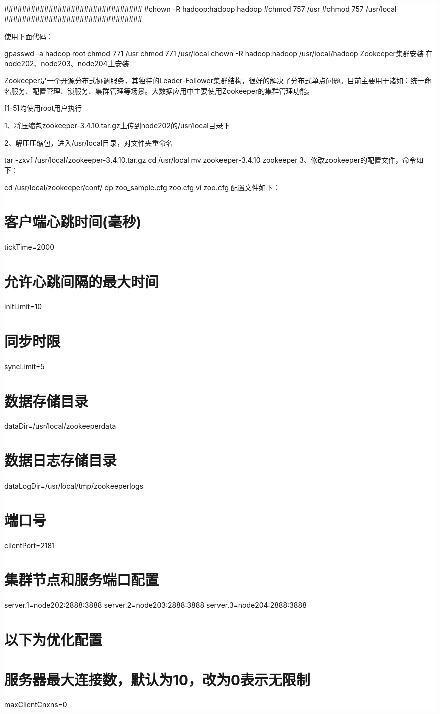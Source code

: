 ###############################
#chown -R hadoop:hadoop hadoop
#chmod 757 /usr
#chmod 757 /usr/local
###############################
 
使用下面代码：
 
gpasswd -a hadoop root
chmod 771 /usr
chmod 771 /usr/local
chown -R hadoop:hadoop /usr/local/hadoop
Zookeeper集群安装
在node202、node203、node204上安装

Zookeeper是一个开源分布式协调服务，其独特的Leader-Follower集群结构，很好的解决了分布式单点问题。目前主要用于诸如：统一命名服务、配置管理、锁服务、集群管理等场景。大数据应用中主要使用Zookeeper的集群管理功能。

[1-5]均使用root用户执行

1、将压缩包zookeeper-3.4.10.tar.gz上传到node202的/usr/local目录下

2、解压压缩包，进入/usr/local目录，对文件夹重命名

tar -zxvf /usr/local/zookeeper-3.4.10.tar.gz
cd /usr/local
mv zookeeper-3.4.10 zookeeper
3、修改zookeeper的配置文件，命令如下：

cd /usr/local/zookeeper/conf/
cp zoo_sample.cfg zoo.cfg
vi zoo.cfg
配置文件如下：

# 客户端心跳时间(毫秒)
tickTime=2000
# 允许心跳间隔的最大时间
initLimit=10
# 同步时限
syncLimit=5
# 数据存储目录
dataDir=/usr/local/zookeeperdata
# 数据日志存储目录
dataLogDir=/usr/local/tmp/zookeeperlogs
# 端口号
clientPort=2181
# 集群节点和服务端口配置
server.1=node202:2888:3888
server.2=node203:2888:3888
server.3=node204:2888:3888
# 以下为优化配置
# 服务器最大连接数，默认为10，改为0表示无限制
maxClientCnxns=0